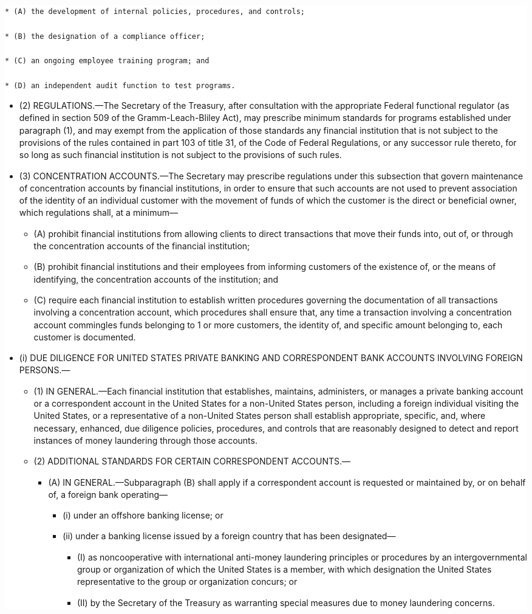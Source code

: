     * (A) the development of internal policies, procedures, and controls;

    * (B) the designation of a compliance officer;

    * (C) an ongoing employee training program; and

    * (D) an independent audit function to test programs.


  * (2) REGULATIONS.—The Secretary of the Treasury, after consultation with the appropriate Federal functional regulator (as defined in section 509 of the Gramm-Leach-Bliley Act), may prescribe minimum standards for programs established under paragraph (1), and may exempt from the application of those standards any financial institution that is not subject to the provisions of the rules contained in part 103 of title 31, of the Code of Federal Regulations, or any successor rule thereto, for so long as such financial institution is not subject to the provisions of such rules.

  * (3) CONCENTRATION ACCOUNTS.—The Secretary may prescribe regulations under this subsection that govern maintenance of concentration accounts by financial institutions, in order to ensure that such accounts are not used to prevent association of the identity of an individual customer with the movement of funds of which the customer is the direct or beneficial owner, which regulations shall, at a minimum—

    * (A) prohibit financial institutions from allowing clients to direct transactions that move their funds into, out of, or through the concentration accounts of the financial institution;

    * (B) prohibit financial institutions and their employees from informing customers of the existence of, or the means of identifying, the concentration accounts of the institution; and

    * (C) require each financial institution to establish written procedures governing the documentation of all transactions involving a concentration account, which procedures shall ensure that, any time a transaction involving a concentration account commingles funds belonging to 1 or more customers, the identity of, and specific amount belonging to, each customer is documented.


* (i) DUE DILIGENCE FOR UNITED STATES PRIVATE BANKING AND CORRESPONDENT BANK ACCOUNTS INVOLVING FOREIGN PERSONS.—

  * (1) IN GENERAL.—Each financial institution that establishes, maintains, administers, or manages a private banking account or a correspondent account in the United States for a non-United States person, including a foreign individual visiting the United States, or a representative of a non-United States person shall establish appropriate, specific, and, where necessary, enhanced, due diligence policies, procedures, and controls that are reasonably designed to detect and report instances of money laundering through those accounts.

  * (2) ADDITIONAL STANDARDS FOR CERTAIN CORRESPONDENT ACCOUNTS.—

    * (A) IN GENERAL.—Subparagraph (B) shall apply if a correspondent account is requested or maintained by, or on behalf of, a foreign bank operating—

      * (i) under an offshore banking license; or

      * (ii) under a banking license issued by a foreign country that has been designated—

        * (I) as noncooperative with international anti-money laundering principles or procedures by an intergovernmental group or organization of which the United States is a member, with which designation the United States representative to the group or organization concurs; or

        * (II) by the Secretary of the Treasury as warranting special measures due to money laundering concerns.
